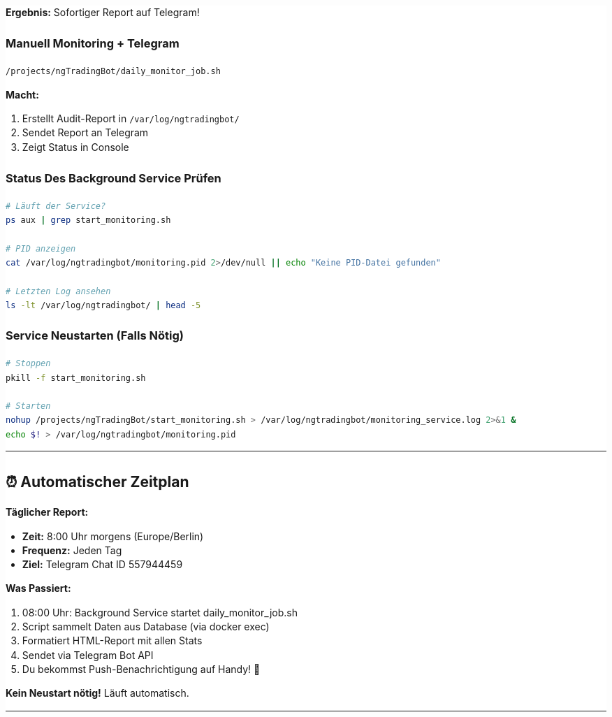 **Ergebnis:** Sofortiger Report auf Telegram!

### Manuell Monitoring + Telegram
```bash
/projects/ngTradingBot/daily_monitor_job.sh
```

**Macht:**
1. Erstellt Audit-Report in `/var/log/ngtradingbot/`
2. Sendet Report an Telegram
3. Zeigt Status in Console

### Status Des Background Service Prüfen
```bash
# Läuft der Service?
ps aux | grep start_monitoring.sh

# PID anzeigen
cat /var/log/ngtradingbot/monitoring.pid 2>/dev/null || echo "Keine PID-Datei gefunden"

# Letzten Log ansehen
ls -lt /var/log/ngtradingbot/ | head -5
```

### Service Neustarten (Falls Nötig)
```bash
# Stoppen
pkill -f start_monitoring.sh

# Starten
nohup /projects/ngTradingBot/start_monitoring.sh > /var/log/ngtradingbot/monitoring_service.log 2>&1 &
echo $! > /var/log/ngtradingbot/monitoring.pid
```

---

## ⏰ Automatischer Zeitplan

**Täglicher Report:**
- **Zeit:** 8:00 Uhr morgens (Europe/Berlin)
- **Frequenz:** Jeden Tag
- **Ziel:** Telegram Chat ID 557944459

**Was Passiert:**
1. 08:00 Uhr: Background Service startet daily_monitor_job.sh
2. Script sammelt Daten aus Database (via docker exec)
3. Formatiert HTML-Report mit allen Stats
4. Sendet via Telegram Bot API
5. Du bekommst Push-Benachrichtigung auf Handy! 📱

**Kein Neustart nötig!** Läuft automatisch.

---